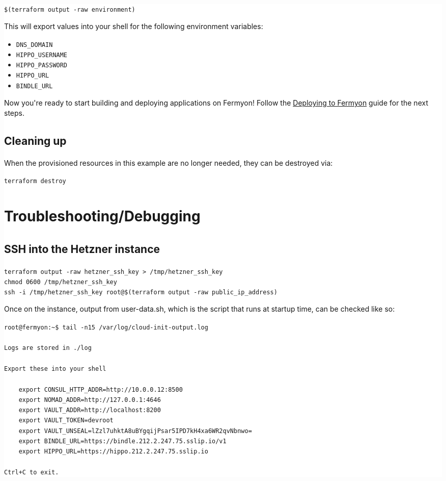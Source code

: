 ```console
$(terraform output -raw environment)
```

This will export values into your shell for the following environment
variables:

- `DNS_DOMAIN`
- `HIPPO_USERNAME`
- `HIPPO_PASSWORD`
- `HIPPO_URL`
- `BINDLE_URL`

Now you're ready to start building and deploying applications on Fermyon!
Follow the [Deploying to Fermyon](../../../deploy.md) guide for the next steps.

## Cleaning up

When the provisioned resources in this example are no longer needed, they can be destroyed via:

```console
terraform destroy
```

# Troubleshooting/Debugging

## SSH into the Hetzner instance

```console
terraform output -raw hetzner_ssh_key > /tmp/hetzner_ssh_key
chmod 0600 /tmp/hetzner_ssh_key
ssh -i /tmp/hetzner_ssh_key root@$(terraform output -raw public_ip_address)
```

Once on the instance, output from user-data.sh, which is the script
that runs at startup time, can be checked like so:

```console
root@fermyon:~$ tail -n15 /var/log/cloud-init-output.log

Logs are stored in ./log

Export these into your shell

    export CONSUL_HTTP_ADDR=http://10.0.0.12:8500
    export NOMAD_ADDR=http://127.0.0.1:4646
    export VAULT_ADDR=http://localhost:8200
    export VAULT_TOKEN=devroot
    export VAULT_UNSEAL=lZzl7uhktA8uBYgqijPsar5IPD7kH4xa6WR2qvNbnwo=
    export BINDLE_URL=https://bindle.212.2.247.75.sslip.io/v1
    export HIPPO_URL=https://hippo.212.2.247.75.sslip.io

Ctrl+C to exit.
```
